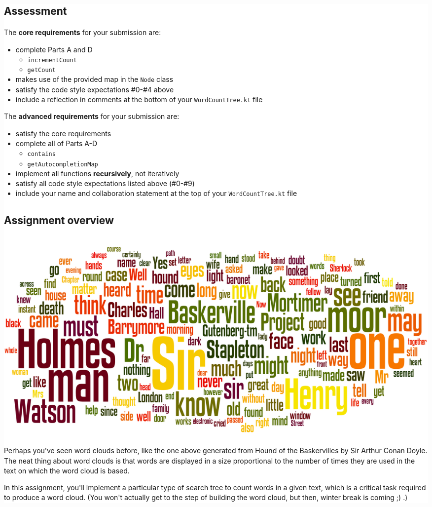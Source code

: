 ## Assessment

The **core requirements** for your submission are:

* complete Parts A and D
    * `incrementCount`
    * `getCount`
* makes use of the provided map in the `Node` class
* satisfy the code style expectations #0-#4 above
* include a reflection in comments at the bottom of your `WordCountTree.kt` file

The **advanced requirements** for your submission are:

* satisfy the core requirements
* complete all of Parts A-D
    * `contains`
    * `getAutocompletionMap`
* implement all functions **recursively**, not iteratively
* satisfy all code style expectations listed above (#0-#9)
* include your name and collaboration statement at the top of your `WordCountTree.kt` file

## Assignment overview

![Words of varying sizes](/classes/201-f20/BaskervillesWordCloud.png)

Perhaps you've seen word clouds before, like the one above generated from Hound of the Baskervilles by Sir Arthur Conan Doyle.  The neat thing about word clouds is that words are displayed in a size proportional to the number of times they are used in the text on which the word cloud is based.

In this assignment, you'll implement a particular type of search tree to count words in a given text, which is a critical task required to produce a word cloud.  (You won't actually get to the step of building the word cloud, but then, winter break is coming ;) .)
